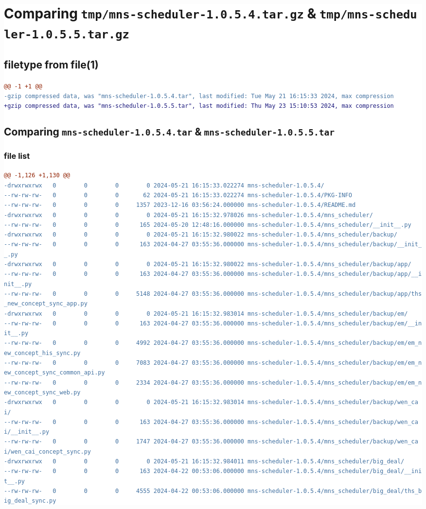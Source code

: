 # Comparing `tmp/mns-scheduler-1.0.5.4.tar.gz` & `tmp/mns-scheduler-1.0.5.5.tar.gz`

## filetype from file(1)

```diff
@@ -1 +1 @@
-gzip compressed data, was "mns-scheduler-1.0.5.4.tar", last modified: Tue May 21 16:15:33 2024, max compression
+gzip compressed data, was "mns-scheduler-1.0.5.5.tar", last modified: Thu May 23 15:10:53 2024, max compression
```

## Comparing `mns-scheduler-1.0.5.4.tar` & `mns-scheduler-1.0.5.5.tar`

### file list

```diff
@@ -1,126 +1,130 @@
-drwxrwxrwx   0        0        0        0 2024-05-21 16:15:33.022274 mns-scheduler-1.0.5.4/
--rw-rw-rw-   0        0        0       62 2024-05-21 16:15:33.022274 mns-scheduler-1.0.5.4/PKG-INFO
--rw-rw-rw-   0        0        0     1357 2023-12-16 03:56:24.000000 mns-scheduler-1.0.5.4/README.md
-drwxrwxrwx   0        0        0        0 2024-05-21 16:15:32.978026 mns-scheduler-1.0.5.4/mns_scheduler/
--rw-rw-rw-   0        0        0      165 2024-05-20 12:48:16.000000 mns-scheduler-1.0.5.4/mns_scheduler/__init__.py
-drwxrwxrwx   0        0        0        0 2024-05-21 16:15:32.980022 mns-scheduler-1.0.5.4/mns_scheduler/backup/
--rw-rw-rw-   0        0        0      163 2024-04-27 03:55:36.000000 mns-scheduler-1.0.5.4/mns_scheduler/backup/__init__.py
-drwxrwxrwx   0        0        0        0 2024-05-21 16:15:32.980022 mns-scheduler-1.0.5.4/mns_scheduler/backup/app/
--rw-rw-rw-   0        0        0      163 2024-04-27 03:55:36.000000 mns-scheduler-1.0.5.4/mns_scheduler/backup/app/__init__.py
--rw-rw-rw-   0        0        0     5148 2024-04-27 03:55:36.000000 mns-scheduler-1.0.5.4/mns_scheduler/backup/app/ths_new_concept_sync_app.py
-drwxrwxrwx   0        0        0        0 2024-05-21 16:15:32.983014 mns-scheduler-1.0.5.4/mns_scheduler/backup/em/
--rw-rw-rw-   0        0        0      163 2024-04-27 03:55:36.000000 mns-scheduler-1.0.5.4/mns_scheduler/backup/em/__init__.py
--rw-rw-rw-   0        0        0     4992 2024-04-27 03:55:36.000000 mns-scheduler-1.0.5.4/mns_scheduler/backup/em/em_new_concept_his_sync.py
--rw-rw-rw-   0        0        0     7083 2024-04-27 03:55:36.000000 mns-scheduler-1.0.5.4/mns_scheduler/backup/em/em_new_concept_sync_common_api.py
--rw-rw-rw-   0        0        0     2334 2024-04-27 03:55:36.000000 mns-scheduler-1.0.5.4/mns_scheduler/backup/em/em_new_concept_sync_web.py
-drwxrwxrwx   0        0        0        0 2024-05-21 16:15:32.983014 mns-scheduler-1.0.5.4/mns_scheduler/backup/wen_cai/
--rw-rw-rw-   0        0        0      163 2024-04-27 03:55:36.000000 mns-scheduler-1.0.5.4/mns_scheduler/backup/wen_cai/__init__.py
--rw-rw-rw-   0        0        0     1747 2024-04-27 03:55:36.000000 mns-scheduler-1.0.5.4/mns_scheduler/backup/wen_cai/wen_cai_concept_sync.py
-drwxrwxrwx   0        0        0        0 2024-05-21 16:15:32.984011 mns-scheduler-1.0.5.4/mns_scheduler/big_deal/
--rw-rw-rw-   0        0        0      163 2024-04-22 00:53:06.000000 mns-scheduler-1.0.5.4/mns_scheduler/big_deal/__init__.py
--rw-rw-rw-   0        0        0     4555 2024-04-22 00:53:06.000000 mns-scheduler-1.0.5.4/mns_scheduler/big_deal/ths_big_deal_sync.py
```